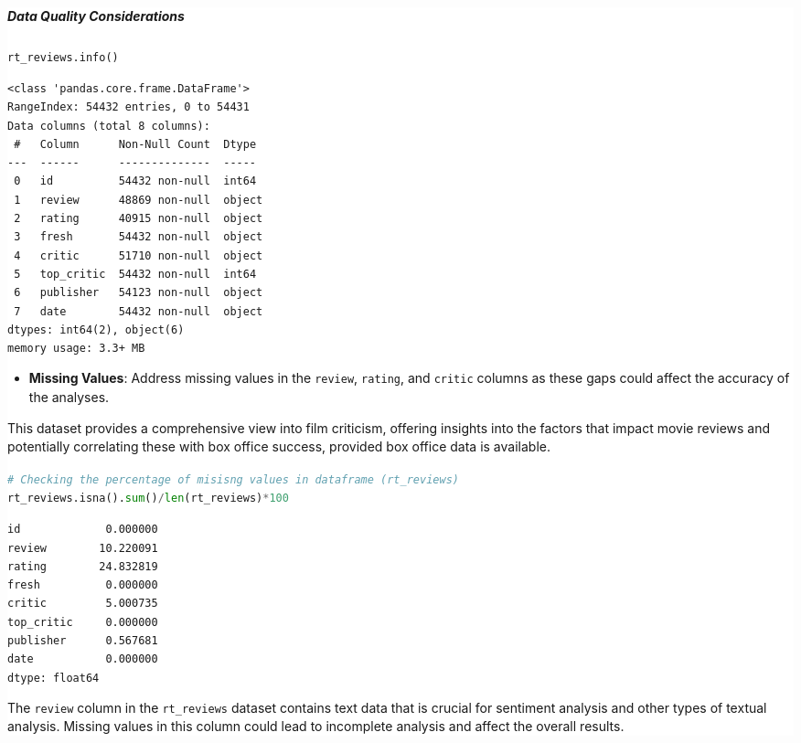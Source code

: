 ##### Data Quality Considerations



```python
rt_reviews.info()
```

    <class 'pandas.core.frame.DataFrame'>
    RangeIndex: 54432 entries, 0 to 54431
    Data columns (total 8 columns):
     #   Column      Non-Null Count  Dtype 
    ---  ------      --------------  ----- 
     0   id          54432 non-null  int64 
     1   review      48869 non-null  object
     2   rating      40915 non-null  object
     3   fresh       54432 non-null  object
     4   critic      51710 non-null  object
     5   top_critic  54432 non-null  int64 
     6   publisher   54123 non-null  object
     7   date        54432 non-null  object
    dtypes: int64(2), object(6)
    memory usage: 3.3+ MB
    

- **Missing Values**: Address missing values in the `review`, `rating`, and `critic` columns as these gaps could affect the accuracy of the analyses.

This dataset provides a comprehensive view into film criticism, offering insights into the factors that impact movie reviews and potentially correlating these with box office success, provided box office data is available.



```python
# Checking the percentage of misisng values in dataframe (rt_reviews)
rt_reviews.isna().sum()/len(rt_reviews)*100
```




    id             0.000000
    review        10.220091
    rating        24.832819
    fresh          0.000000
    critic         5.000735
    top_critic     0.000000
    publisher      0.567681
    date           0.000000
    dtype: float64



The `review` column in the `rt_reviews` dataset contains text data that is crucial for sentiment analysis and other types of textual analysis. Missing values in this column could lead to incomplete analysis and affect the overall results.
